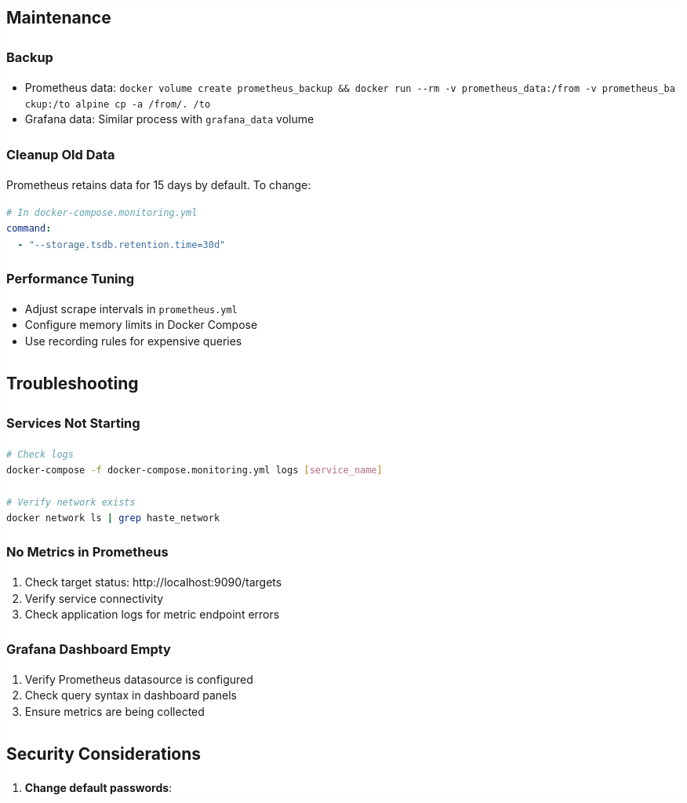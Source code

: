 ## Maintenance

### Backup

- Prometheus data: `docker volume create prometheus_backup && docker run --rm -v prometheus_data:/from -v prometheus_backup:/to alpine cp -a /from/. /to`
- Grafana data: Similar process with `grafana_data` volume

### Cleanup Old Data

Prometheus retains data for 15 days by default. To change:

```yaml
# In docker-compose.monitoring.yml
command:
  - "--storage.tsdb.retention.time=30d"
```

### Performance Tuning

- Adjust scrape intervals in `prometheus.yml`
- Configure memory limits in Docker Compose
- Use recording rules for expensive queries

## Troubleshooting

### Services Not Starting

```bash
# Check logs
docker-compose -f docker-compose.monitoring.yml logs [service_name]

# Verify network exists
docker network ls | grep haste_network
```

### No Metrics in Prometheus

1. Check target status: http://localhost:9090/targets
2. Verify service connectivity
3. Check application logs for metric endpoint errors

### Grafana Dashboard Empty

1. Verify Prometheus datasource is configured
2. Check query syntax in dashboard panels
3. Ensure metrics are being collected

## Security Considerations

1. **Change default passwords**:
